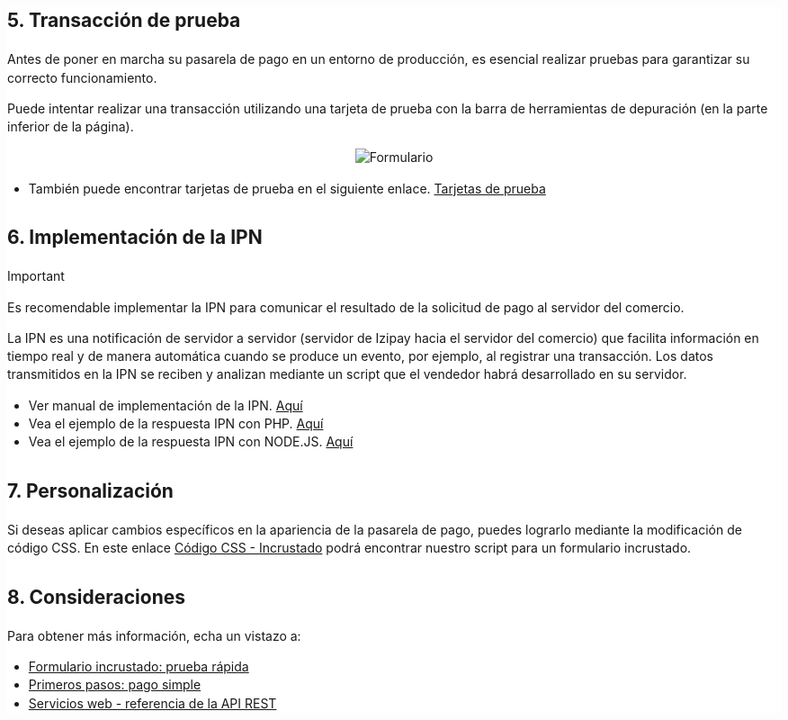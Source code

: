   ```html
  ```

## 5. Transacción de prueba

Antes de poner en marcha su pasarela de pago en un entorno de producción, es esencial realizar pruebas para garantizar su correcto funcionamiento.

Puede intentar realizar una transacción utilizando una tarjeta de prueba con la barra de herramientas de depuración (en la parte inferior de la página).

<p align="center">
  <img src="https://i.postimg.cc/3xXChGp2/tarjetas-prueba.png" alt="Formulario"/>
</p>

- También puede encontrar tarjetas de prueba en el siguiente enlace. [Tarjetas de prueba](https://secure.micuentaweb.pe/doc/es-PE/rest/V4.0/api/kb/test_cards.html)

## 6. Implementación de la IPN

> [!IMPORTANT]
> Es recomendable implementar la IPN para comunicar el resultado de la solicitud de pago al servidor del comercio.

La IPN es una notificación de servidor a servidor (servidor de Izipay hacia el servidor del comercio) que facilita información en tiempo real y de manera automática cuando se produce un evento, por ejemplo, al registrar una transacción.
Los datos transmitidos en la IPN se reciben y analizan mediante un script que el vendedor habrá desarrollado en su servidor.

- Ver manual de implementación de la IPN. [Aquí](https://secure.micuentaweb.pe/doc/es-PE/rest/V4.0/kb/payment_done.html)
- Vea el ejemplo de la respuesta IPN con PHP. [Aquí](https://github.com/izipay-pe/Server-IPN-Php)
- Vea el ejemplo de la respuesta IPN con NODE.JS. [Aquí](https://github.com/izipay-pe/Server-IPN-JavaScript)

## 7. Personalización

Si deseas aplicar cambios específicos en la apariencia de la pasarela de pago, puedes lograrlo mediante la modificación de código CSS. En este enlace [Código CSS - Incrustado](https://github.com/izipay-pe/Personalizacion-PaymentForm-Incrustado) podrá encontrar nuestro script para un formulario incrustado.

## 8. Consideraciones

Para obtener más información, echa un vistazo a:

- [Formulario incrustado: prueba rápida](https://secure.micuentaweb.pe/doc/es-PE/rest/V4.0/javascript/quick_start_js.html)
- [Primeros pasos: pago simple](https://secure.micuentaweb.pe/doc/es-PE/rest/V4.0/javascript/guide/start.html)
- [Servicios web - referencia de la API REST](https://secure.micuentaweb.pe/doc/es-PE/rest/V4.0/api/reference.html)
